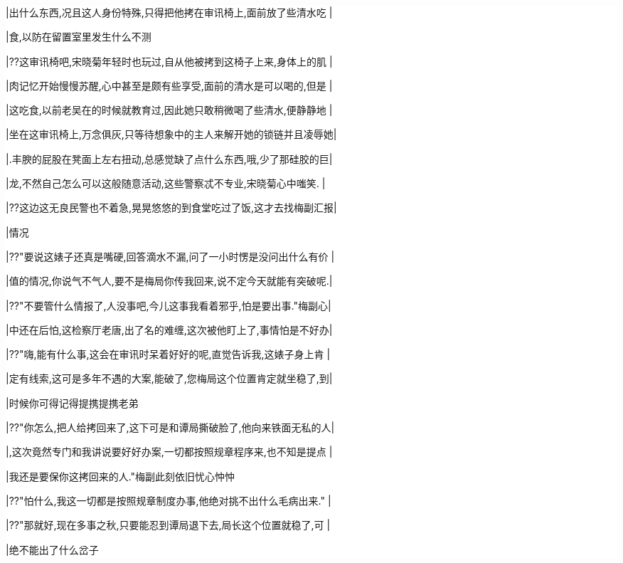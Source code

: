 |出什么东西,况且这人身份特殊,只得把他拷在审讯椅上,面前放了些清水吃 |

|食,以防在留置室里发生什么不测

|??这审讯椅吧,宋晓菊年轻时也玩过,自从他被拷到这椅子上来,身体上的肌 |

|肉记忆开始慢慢苏醒,心中甚至是颇有些享受,面前的清水是可以喝的,但是 |

|这吃食,以前老吴在的时候就教育过,因此她只敢稍微喝了些清水,便静静地 |

|坐在这审讯椅上,万念俱灰,只等待想象中的主人来解开她的锁链并且凌辱她|

|.丰腴的屁股在凳面上左右扭动,总感觉缺了点什么东西,哦,少了那硅胶的巨|

|龙,不然自己怎么可以这般随意活动,这些警察忒不专业,宋晓菊心中嗤笑.  |

|??这边这无良民警也不着急,晃晃悠悠的到食堂吃过了饭,这才去找梅副汇报|

|情况

|??"要说这婊子还真是嘴硬,回答滴水不漏,问了一小时愣是没问出什么有价 |

|值的情况,你说气不气人,要不是梅局你传我回来,说不定今天就能有突破呢.|

|??"不要管什么情报了,人没事吧,今儿这事我看着邪乎,怕是要出事."梅副心|

|中还在后怕,这检察厅老唐,出了名的难缠,这次被他盯上了,事情怕是不好办|

|??"嗨,能有什么事,这会在审讯时呆着好好的呢,直觉告诉我,这婊子身上肯 |

|定有线索,这可是多年不遇的大案,能破了,您梅局这个位置肯定就坐稳了,到|

|时候你可得记得提携提携老弟

|??"你怎么,把人给拷回来了,这下可是和谭局撕破脸了,他向来铁面无私的人|

|,这次竟然专门和我讲说要好好办案,一切都按照规章程序来,也不知是提点 |

|我还是要保你这拷回来的人."梅副此刻依旧忧心忡忡

|??"怕什么,我这一切都是按照规章制度办事,他绝对挑不出什么毛病出来." |

|??"那就好,现在多事之秋,只要能忍到谭局退下去,局长这个位置就稳了,可 |

|绝不能出了什么岔子

